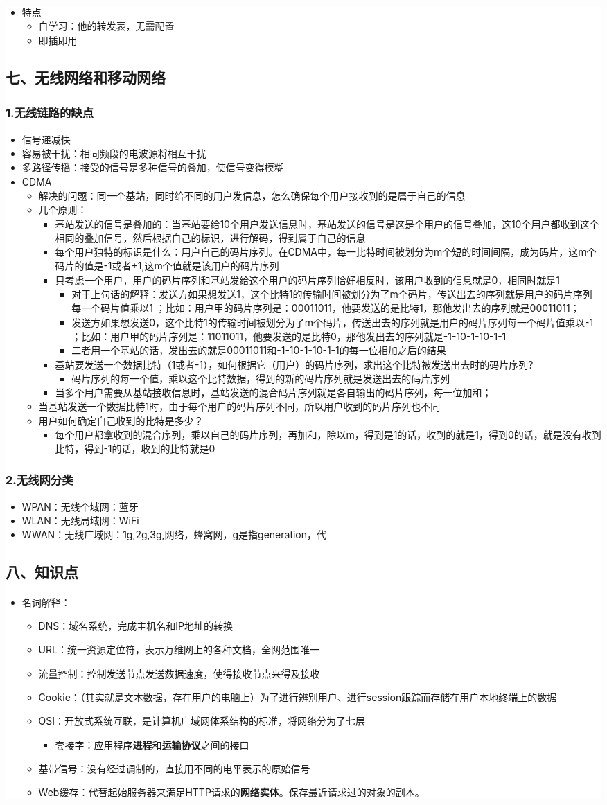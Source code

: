   * 特点
    * 自学习：他的转发表，无需配置
    * 即插即用

## 七、无线网络和移动网络

### 1.无线链路的缺点

* 信号递减快
* 容易被干扰：相同频段的电波源将相互干扰
* 多路径传播：接受的信号是多种信号的叠加，使信号变得模糊
* CDMA
  * 解决的问题：同一个基站，同时给不同的用户发信息，怎么确保每个用户接收到的是属于自己的信息
  * 几个原则：
    * 基站发送的信号是叠加的：当基站要给10个用户发送信息时，基站发送的信号是这是个用户的信号叠加，这10个用户都收到这个相同的叠加信号，然后根据自己的标识，进行解码，得到属于自己的信息
    * 每个用户独特的标识是什么：用户自己的码片序列。在CDMA中，每一比特时间被划分为m个短的时间间隔，成为码片，这m个码片的值是-1或者+1,这m个值就是该用户的码片序列
    * 只考虑一个用户，用户的码片序列和基站发给这个用户的码片序列恰好相反时，该用户收到的信息就是0，相同时就是1
      * 对于上句话的解释：发送方如果想发送1，这个比特1的传输时间被划分为了m个码片，传送出去的序列就是用户的码片序列每一个码片值乘以1 ；比如：用户甲的码片序列是：00011011，他要发送的是比特1，那他发出去的序列就是00011011；
      * 发送方如果想发送0，这个比特1的传输时间被划分为了m个码片，传送出去的序列就是用户的码片序列每一个码片值乘以-1 ；比如：用户甲的码片序列是：11011011，他要发送的是比特0，那他发出去的序列就是-1-10-1-10-1-1
      * 二者用一个基站的话，发出去的就是00011011和-1-10-1-10-1-1的每一位相加之后的结果
    * 基站要发送一个数据比特（1或者-1），如何根据它（用户）的码片序列，求出这个比特被发送出去时的码片序列?
      * 码片序列的每一个值，乘以这个比特数据，得到的新的码片序列就是发送出去的码片序列
    * 当多个用户需要从基站接收信息时，基站发送的混合码片序列就是各自输出的码片序列，每一位加和；
  * 当基站发送一个数据比特1时，由于每个用户的码片序列不同，所以用户收到的码片序列也不同
  * 用户如何确定自己收到的比特是多少？
    * 每个用户都拿收到的混合序列，乘以自己的码片序列，再加和，除以m，得到是1的话，收到的就是1，得到0的话，就是没有收到比特，得到-1的话，收到的比特就是0

### 2.无线网分类

* WPAN：无线个域网：蓝牙
* WLAN：无线局域网：WiFi
* WWAN：无线广域网：1g,2g,3g,网络，蜂窝网，g是指generation，代 

## 八、知识点

* 名词解释：

  * DNS：域名系统，完成主机名和IP地址的转换

  * URL：统一资源定位符，表示万维网上的各种文档，全网范围唯一

  * 流量控制：控制发送节点发送数据速度，使得接收节点来得及接收

  * Cookie：（其实就是文本数据，存在用户的电脑上）为了进行辨别用户、进行session跟踪而存储在用户本地终端上的数据

  * OSI：开放式系统互联，是计算机广域网体系结构的标准，将网络分为了七层
    * 套接字：应用程序**进程**和**运输协议**之间的接口

  * 基带信号：没有经过调制的，直接用不同的电平表示的原始信号

  * Web缓存：代替起始服务器来满足HTTP请求的**网络实体**。保存最近请求过的对象的副本。
